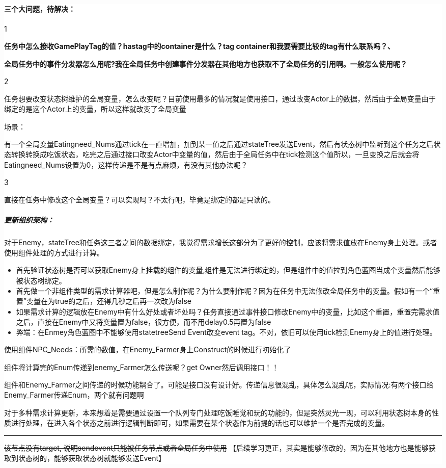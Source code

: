 #### 三个大问题，待解决：

1

**任务中怎么接收GamePlayTag的值？hastag中的container是什么？tag container和我要需要比较的tag有什么联系吗？、**

**全局任务中的事件分发器怎么用呢?我在全局任务中创建事件分发器在其他地方也获取不了全局任务的引用啊。一般怎么使用呢？**



2

任务想要改变状态树维护的全局变量，怎么改变呢？目前使用最多的情况就是使用接口，通过改变Actor上的数据，然后由于全局变量由于绑定的是这个Actor上的变量，所以这样就改变了全局变量

场景：

有一个全局变量Eatingneed_Nums通过tick在一直增加，加到某一值之后通过stateTree发送Event，然后有状态树中监听到这个任务之后状态转换转换成吃饭状态，吃完之后通过接口改变Actor中变量的值，然后由于全局任务中在tick检测这个值所以，一旦变换之后就会将Eatingneed_Nums设置为0，这样传递是不是有点麻烦，有没有其他办法呢？



3

直接在任务中修改这个全局变量？可以实现吗？不太行吧，毕竟是绑定的都是只读的。



##### 更新组织架构：

对于Enemy，stateTree和任务这三者之间的数据绑定，我觉得需求增长这部分为了更好的控制，应该将需求值放在Enemy身上处理。或者使用组件处理的方式进行计算。

- 首先验证状态树是否可以获取Enemy身上挂载的组件的变量,组件是无法进行绑定的，但是组件中的值拉到角色蓝图当成个变量然后能够被状态树绑定。
- 首先做一个非组件类型的需求计算器吧，但是怎么制作呢？为什么要制作呢？因为在任务中无法修改全局任务中的变量。假如有一个“重置”变量在为true的之后，还得几秒之后再一次改为false
- 如果需求计算的逻辑放在Enemy中有什么好处或者坏处吗？任务直接通过事件接口修改Enemy中的变量，比如这个重置，重置完需求值之后，直接在Enemy中又将变量置为false，很方便，而不用delay0.5再置为false 
- 弊端：在Enmey角色蓝图中不能够使用statetreeSend Event改变event tag。不对，依旧可以使用tick检测Enemy身上的值进行处理。



使用组件NPC_Needs：所需的数值，在Enemy_Farmer身上Construct的时候进行初始化了

组件将计算完的Enum传递到enemy_Farmer怎么传送呢？get Owner然后调用接口！！



组件和Enemy_Farmer之间传递的时候功能耦合了。可能是接口没有设计好。传递信息很混乱，具体怎么混乱呢，实际情况:有两个接口给Enemy_Farmer传递Enum，两个就有问题啊



对于多种需求计算更新，本来想着是需要通过设置一个队列专门处理吃饭睡觉和玩的功能的，但是突然灵光一现，可以利用状态树本身的性质进行处理，在进入各个状态之前进行逻辑判断即可，如果需要在某个状态作为前提的话也可以维护一个是否完成的变量。

---

~~该节点没有target, 说明sendevent只能被任务节点或者全局任务中使用~~   【后续学习更正，其实是能够修改的，因为在其他地方也是能够获取到状态树的，能够获取状态树就能够发送Event】
